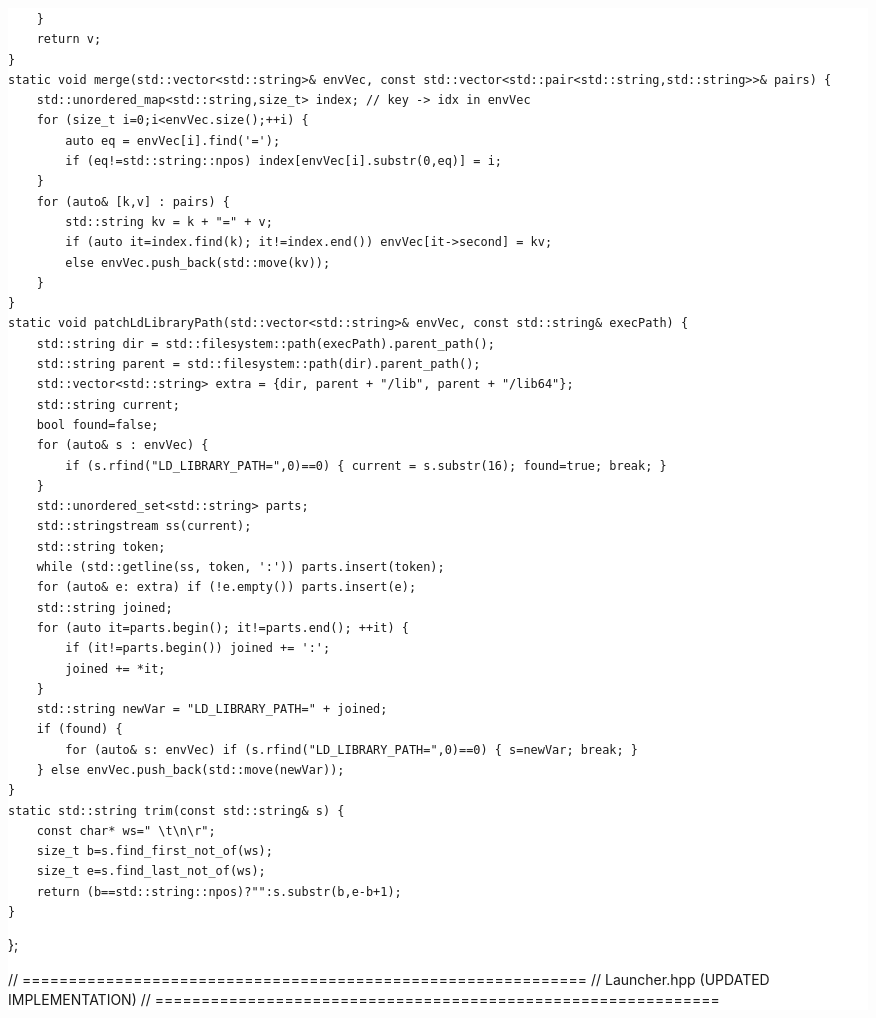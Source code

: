         }
        return v;
    }
    static void merge(std::vector<std::string>& envVec, const std::vector<std::pair<std::string,std::string>>& pairs) {
        std::unordered_map<std::string,size_t> index; // key -> idx in envVec
        for (size_t i=0;i<envVec.size();++i) {
            auto eq = envVec[i].find('=');
            if (eq!=std::string::npos) index[envVec[i].substr(0,eq)] = i;
        }
        for (auto& [k,v] : pairs) {
            std::string kv = k + "=" + v;
            if (auto it=index.find(k); it!=index.end()) envVec[it->second] = kv;
            else envVec.push_back(std::move(kv));
        }
    }
    static void patchLdLibraryPath(std::vector<std::string>& envVec, const std::string& execPath) {
        std::string dir = std::filesystem::path(execPath).parent_path();
        std::string parent = std::filesystem::path(dir).parent_path();
        std::vector<std::string> extra = {dir, parent + "/lib", parent + "/lib64"};
        std::string current;
        bool found=false;
        for (auto& s : envVec) {
            if (s.rfind("LD_LIBRARY_PATH=",0)==0) { current = s.substr(16); found=true; break; }
        }
        std::unordered_set<std::string> parts;
        std::stringstream ss(current);
        std::string token;
        while (std::getline(ss, token, ':')) parts.insert(token);
        for (auto& e: extra) if (!e.empty()) parts.insert(e);
        std::string joined;
        for (auto it=parts.begin(); it!=parts.end(); ++it) {
            if (it!=parts.begin()) joined += ':';
            joined += *it;
        }
        std::string newVar = "LD_LIBRARY_PATH=" + joined;
        if (found) {
            for (auto& s: envVec) if (s.rfind("LD_LIBRARY_PATH=",0)==0) { s=newVar; break; }
        } else envVec.push_back(std::move(newVar));
    }
    static std::string trim(const std::string& s) {
        const char* ws=" \t\n\r";
        size_t b=s.find_first_not_of(ws);
        size_t e=s.find_last_not_of(ws);
        return (b==std::string::npos)?"":s.substr(b,e-b+1);
    }
};

// =============================================================
//  Launcher.hpp  (UPDATED IMPLEMENTATION)
// =============================================================
